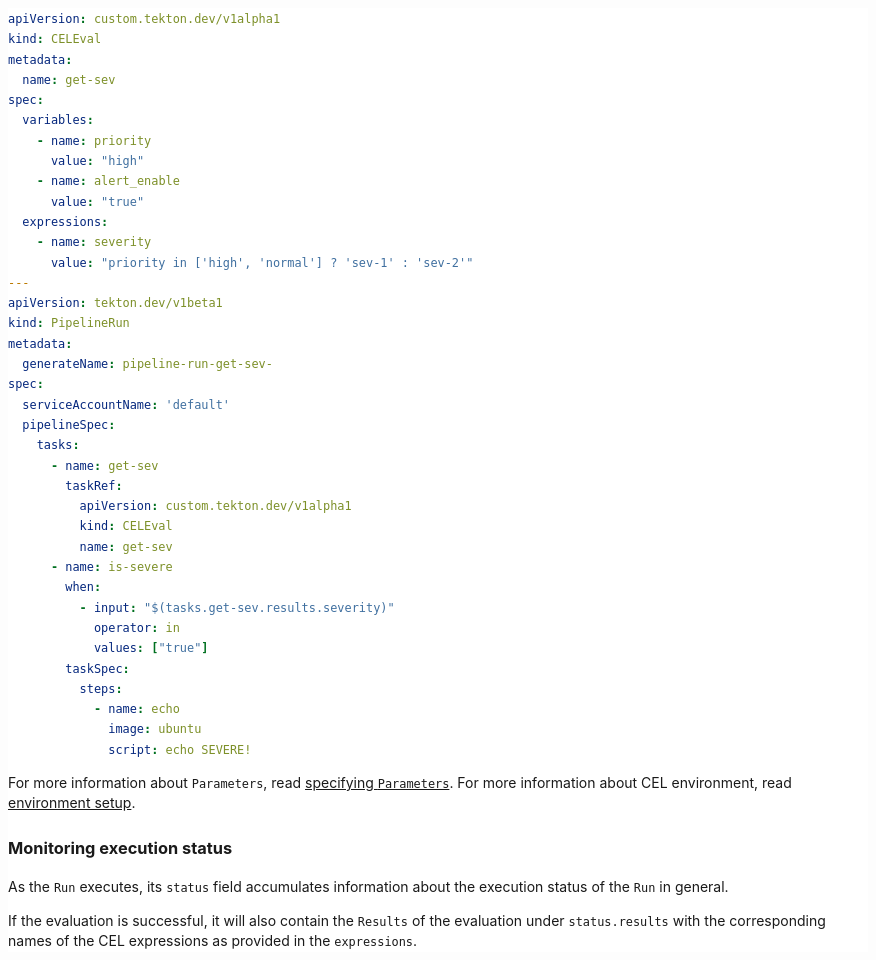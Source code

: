 ```yaml
apiVersion: custom.tekton.dev/v1alpha1
kind: CELEval
metadata:
  name: get-sev
spec:
  variables:
    - name: priority
      value: "high"
    - name: alert_enable
      value: "true"
  expressions:
    - name: severity
      value: "priority in ['high', 'normal'] ? 'sev-1' : 'sev-2'"
---
apiVersion: tekton.dev/v1beta1
kind: PipelineRun
metadata:
  generateName: pipeline-run-get-sev-
spec:
  serviceAccountName: 'default'
  pipelineSpec:
    tasks:
      - name: get-sev
        taskRef:
          apiVersion: custom.tekton.dev/v1alpha1
          kind: CELEval
          name: get-sev
      - name: is-severe
        when:
          - input: "$(tasks.get-sev.results.severity)"
            operator: in
            values: ["true"]
        taskSpec:
          steps:
            - name: echo
              image: ubuntu
              script: echo SEVERE!
```

For more information about `Parameters`, read [specifying `Parameters`][specifying-parameters]. For more information
about CEL environment, read [environment setup][cel-docs].

### Monitoring execution status

As the `Run` executes, its `status` field accumulates information about the execution status of the `Run` in general.

If the evaluation is successful, it will also contain the `Results` of the evaluation under `status.results` with the
corresponding names of the CEL expressions as provided in the `expressions`.


[ko]: https://github.com/google/ko
[run]: https://github.com/tektoncd/pipeline/blob/main/docs/runs.md
[kubernetes-overview]: https://kubernetes.io/docs/concepts/overview/working-with-objects/kubernetes-objects/#required-fields
[when-expressions]: https://github.com/tektoncd/pipeline/blob/main/docs/pipelines.md#guard-task-execution-using-when-expressions
[specifying-parameters]: https://github.com/tektoncd/pipeline/blob/master/docs/pipelines.md#specifying-parameters
[monitoring-run-execution-status]: https://github.com/tektoncd/pipeline/blob/main/docs/runs.md#monitoring-execution-status
[using-results]: https://github.com/tektoncd/pipeline/blob/main/docs/pipelines.md#using-results
[cel-docs]: https://github.com/google/cel-go#environment-setup
[cel-evaluation]: https://github.com/google/cel-spec/blob/master/doc/langdef.md#evaluation